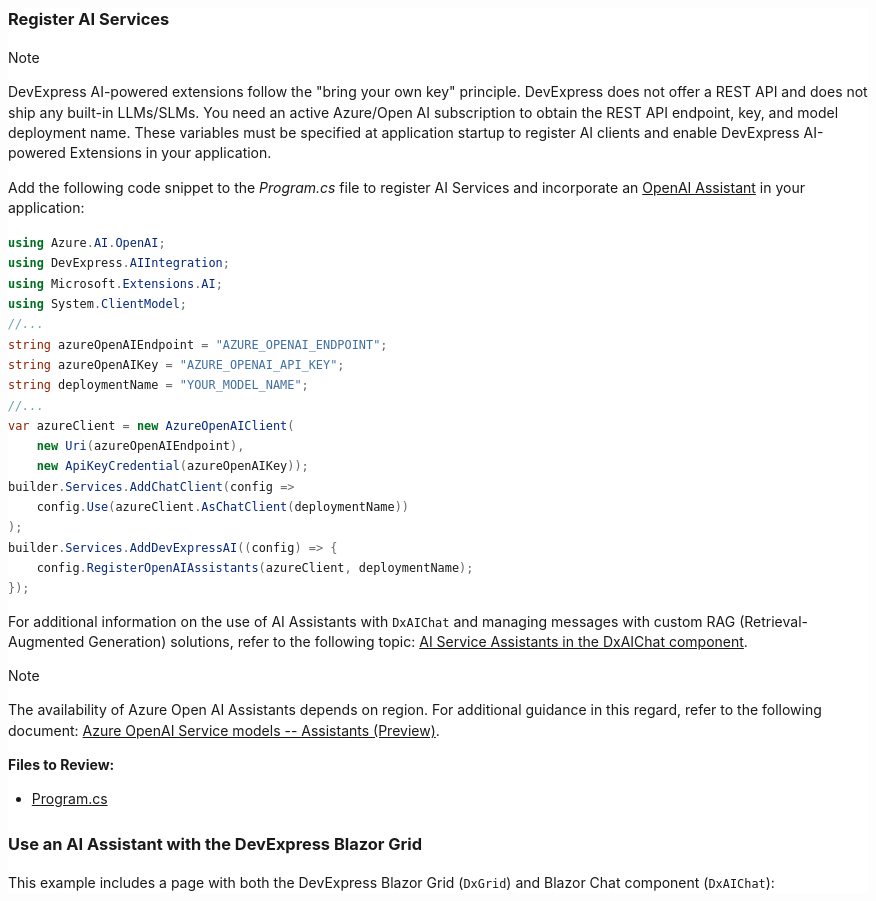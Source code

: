 ### Register AI Services

> [!NOTE]  
> DevExpress AI-powered extensions follow the "bring your own key" principle. DevExpress does not offer a REST API and does not ship any built-in LLMs/SLMs. You need an active Azure/Open AI subscription to obtain the REST API endpoint, key, and model deployment name. These variables must be specified at application startup to register AI clients and enable DevExpress AI-powered Extensions in your application.

Add the following code snippet to the *Program.cs* file to register AI Services and incorporate an [OpenAI Assistant](https://platform.openai.com/docs/assistants/overview) in your application:

```cs
using Azure.AI.OpenAI;
using DevExpress.AIIntegration;
using Microsoft.Extensions.AI;
using System.ClientModel;
//...
string azureOpenAIEndpoint = "AZURE_OPENAI_ENDPOINT";
string azureOpenAIKey = "AZURE_OPENAI_API_KEY";
string deploymentName = "YOUR_MODEL_NAME";
//...
var azureClient = new AzureOpenAIClient(
    new Uri(azureOpenAIEndpoint),
    new ApiKeyCredential(azureOpenAIKey));
builder.Services.AddChatClient(config => 
    config.Use(azureClient.AsChatClient(deploymentName))
);
builder.Services.AddDevExpressAI((config) => {
    config.RegisterOpenAIAssistants(azureClient, deploymentName); 
});
```

For additional information on the use of AI Assistants with `DxAIChat` and managing messages with custom RAG (Retrieval-Augmented Generation) solutions, refer to the following topic: [AI Service Assistants in the DxAIChat component](https://docs.devexpress.com/Blazor/DevExpress.AIIntegration.Blazor.Chat.DxAIChat#ai-service-assistants).

>[!NOTE]
> The availability of Azure Open AI Assistants depends on region. For additional guidance in this regard, refer to the following document: [Azure OpenAI Service models -- Assistants (Preview)](https://learn.microsoft.com/en-us/azure/ai-services/openai/concepts/models?tabs=global-standard%2Cstandard-chat-completions#assistants-preview).

**Files to Review:**

- [Program.cs](./CS/DevExpress.AI.Samples.Blazor/Program.cs)

### Use an AI Assistant with the DevExpress Blazor Grid

This example includes a page with both the DevExpress Blazor Grid (`DxGrid`) and Blazor Chat component (`DxAIChat`): 
